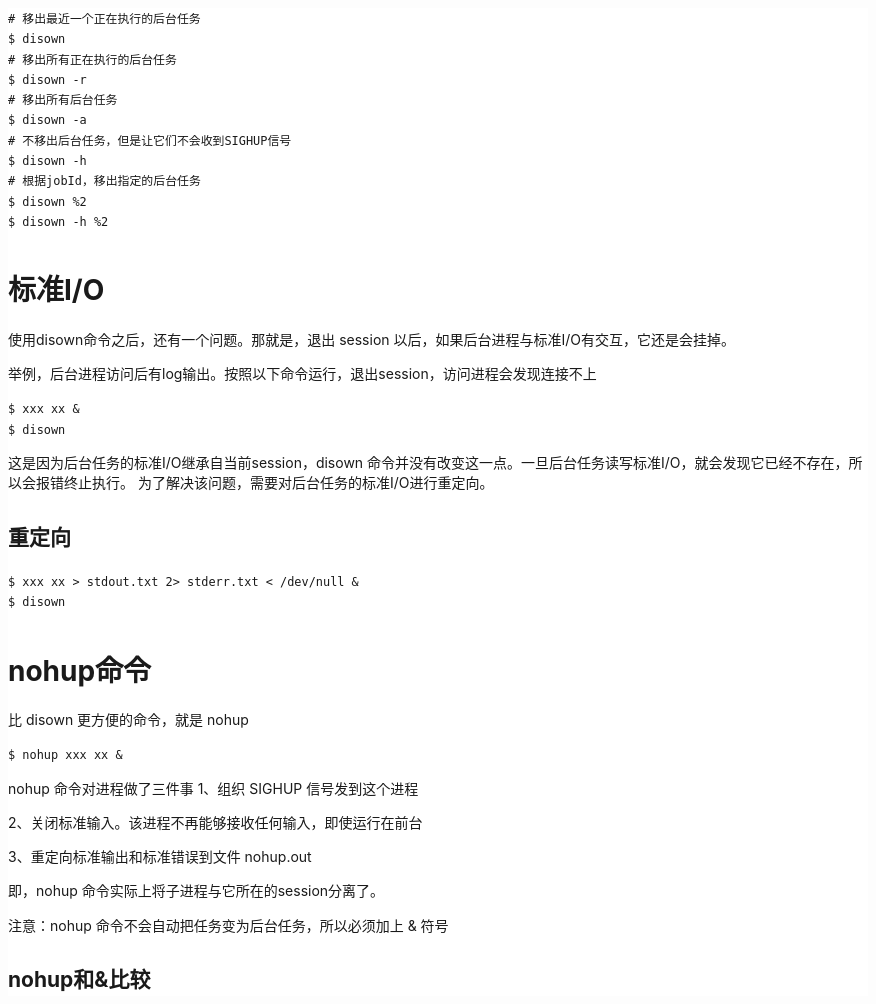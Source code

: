 ```shell
# 移出最近一个正在执行的后台任务
$ disown
# 移出所有正在执行的后台任务
$ disown -r
# 移出所有后台任务
$ disown -a
# 不移出后台任务，但是让它们不会收到SIGHUP信号
$ disown -h
# 根据jobId，移出指定的后台任务
$ disown %2
$ disown -h %2
```

# 标准I/O

使用disown命令之后，还有一个问题。那就是，退出 session 以后，如果后台进程与标准I/O有交互，它还是会挂掉。 

举例，后台进程访问后有log输出。按照以下命令运行，退出session，访问进程会发现连接不上

```shell
$ xxx xx &
$ disown
```
这是因为后台任务的标准I/O继承自当前session，disown 命令并没有改变这一点。一旦后台任务读写标准I/O，就会发现它已经不存在，所以会报错终止执行。
为了解决该问题，需要对后台任务的标准I/O进行重定向。

## 重定向

```shell
$ xxx xx > stdout.txt 2> stderr.txt < /dev/null &
$ disown
```

# nohup命令

比 disown 更方便的命令，就是 nohup

```shell
$ nohup xxx xx &
```
nohup 命令对进程做了三件事
1、组织 SIGHUP 信号发到这个进程

2、关闭标准输入。该进程不再能够接收任何输入，即使运行在前台

3、重定向标准输出和标准错误到文件 nohup.out

即，nohup 命令实际上将子进程与它所在的session分离了。

注意：nohup 命令不会自动把任务变为后台任务，所以必须加上 & 符号

## nohup和&比较
